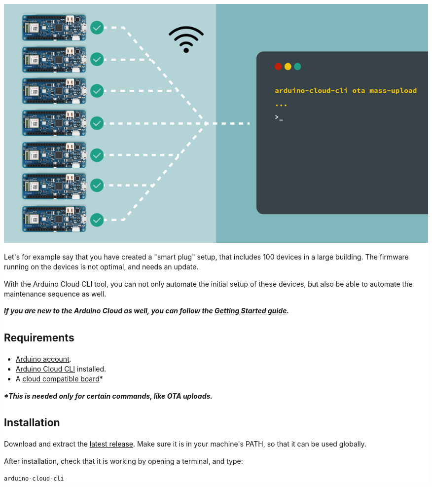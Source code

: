 ![Performing mass upload.](assets/mass-upload.png)

Let's for example say that you have created a "smart plug" setup, that includes 100 devices in a large building. The firmware running on the devices is not optimal, and needs an update. 

With the Arduino Cloud CLI tool, you can not only automate the initial setup of these devices, but also be able to automate the maintenance sequence as well.   

***If you are new to the Arduino Cloud as well, you can follow the [Getting Started guide](/arduino-cloud/getting-started/iot-cloud-getting-started).***

## Requirements

- [Arduino account](https://cloud.arduino.cc/home/).
- [Arduino Cloud CLI](https://github.com/arduino/arduino-cloud-cli) installed.
- A [cloud compatible board](/arduino-cloud/getting-started/iot-cloud-getting-started#compatible-hardware)\*

***\*This is needed only for certain commands, like OTA uploads.***

## Installation

Download and extract the [latest release](https://github.com/arduino/arduino-cloud-cli/releases). Make sure it is in your machine's PATH, so that it can be used globally.

After installation, check that it is working by opening a terminal, and type: 

```
arduino-cloud-cli
```
